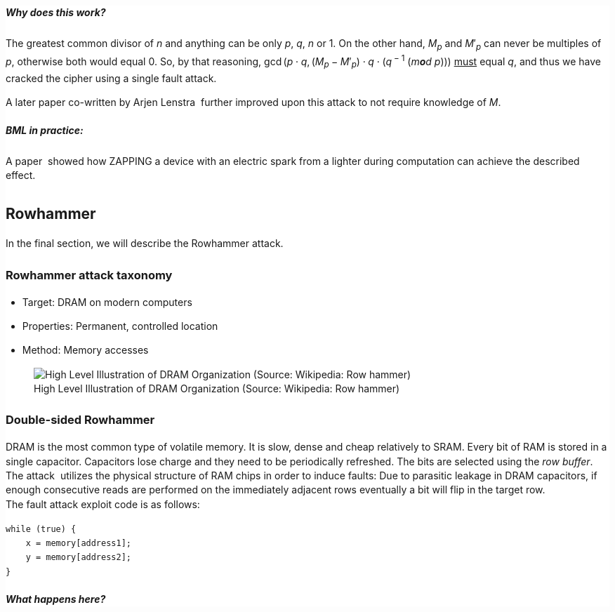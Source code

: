 ##### Why does this work?

The greatest common divisor of *n* and anything can be only *p*, *q*,
*n* or 1. On the other hand, *M*<sub>*p*</sub> and *M*′<sub>*p*</sub>
can never be multiples of *p*, otherwise both would equal 0. So, by that
reasoning,
gcd (*p* ⋅ *q*, (*M*<sub>*p*</sub> − *M*′<sub>*p*</sub>) ⋅ *q* ⋅ (*q*<sup> − 1</sup> (*m**o**d* *p*)))
<u>must</u> equal *q*, and thus we have cracked the cipher using a
single fault attack.

A later paper co-written by Arjen Lenstra  further improved upon this
attack to not require knowledge of *M*.

##### BML in practice:

A paper  showed how ZAPPING a device with an electric spark from a
lighter during computation can achieve the described effect.

## Rowhammer

In the final section, we will describe the Rowhammer attack.

### Rowhammer attack taxonomy

-   Target: DRAM on modern computers

-   Properties: Permanent, controlled location

-   Method: Memory accesses

<figure>
<img src="images/chapter_9/DRAM.jpg" id="fig:dram_svg" alt="High Level Illustration of DRAM Organization (Source: Wikipedia: Row hammer)" /><figcaption aria-hidden="true">High Level Illustration of DRAM Organization (Source: Wikipedia: Row hammer)</figcaption>
</figure>

### Double-sided Rowhammer

DRAM is the most common type of volatile memory. It is slow, dense and
cheap relatively to SRAM. Every bit of RAM is stored in a single
capacitor. Capacitors lose charge and they need to be periodically
refreshed. The bits are selected using the *row buffer*.  
The attack  utilizes the physical structure of RAM chips in order to
induce faults: Due to parasitic leakage in DRAM capacitors, if enough
consecutive reads are performed on the immediately adjacent rows
eventually a bit will flip in the target row.  
The fault attack exploit code is as follows:

    while (true) {
        x = memory[address1];
        y = memory[address2];
    }

##### What happens here?
